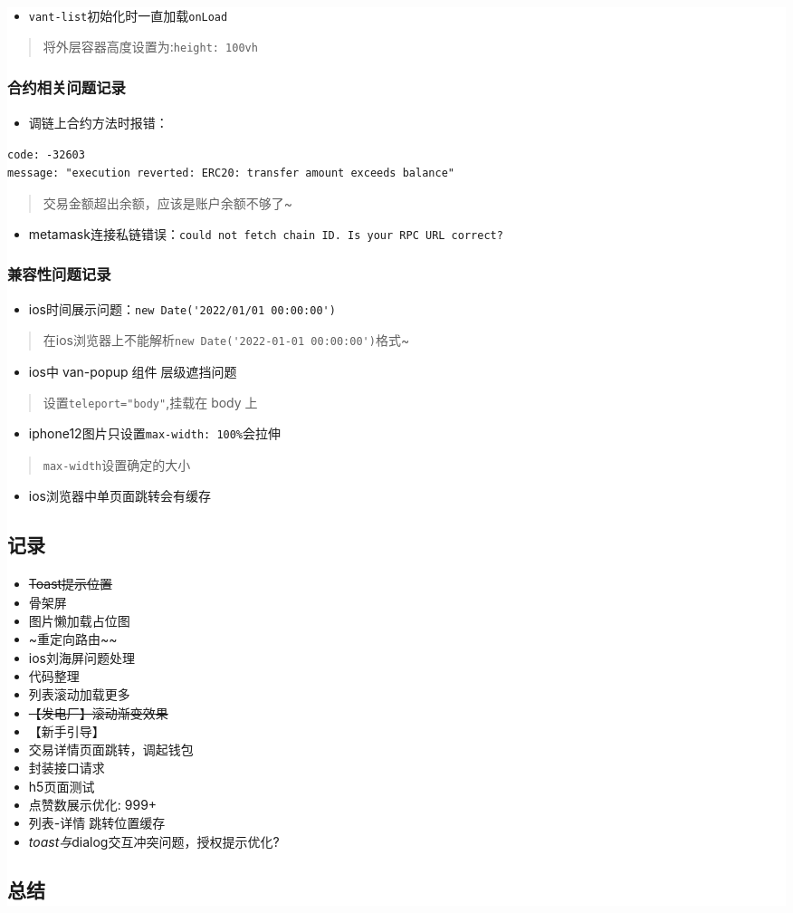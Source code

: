 
- `vant-list`初始化时一直加载`onLoad`
> 将外层容器高度设置为:`height: 100vh`


### 合约相关问题记录

- 调链上合约方法时报错：
``` shell
code: -32603
message: "execution reverted: ERC20: transfer amount exceeds balance"
```
> 交易金额超出余额，应该是账户余额不够了~


- metamask连接私链错误：`could not fetch chain ID. Is your RPC URL correct?`



### 兼容性问题记录

- ios时间展示问题：`new Date('2022/01/01 00:00:00')`
> 在ios浏览器上不能解析`new Date('2022-01-01 00:00:00')`格式~

- ios中 van-popup 组件 层级遮挡问题
> 设置`teleport="body"`,挂载在 body 上

- iphone12图片只设置`max-width: 100%`会拉伸
> `max-width`设置确定的大小

- ios浏览器中单页面跳转会有缓存








## 记录

- ~~Toast提示位置~~
- 骨架屏
- 图片懒加载占位图
- ~重定向路由~~
- ios刘海屏问题处理
- 代码整理
- 列表滚动加载更多
- ~~【发电厂】滚动渐变效果~~
- 【新手引导】
- 交易详情页面跳转，调起钱包
- 封装接口请求
- h5页面测试
- 点赞数展示优化: 999+
- 列表-详情 跳转位置缓存
- $toast与$dialog交互冲突问题，授权提示优化?




## 总结
